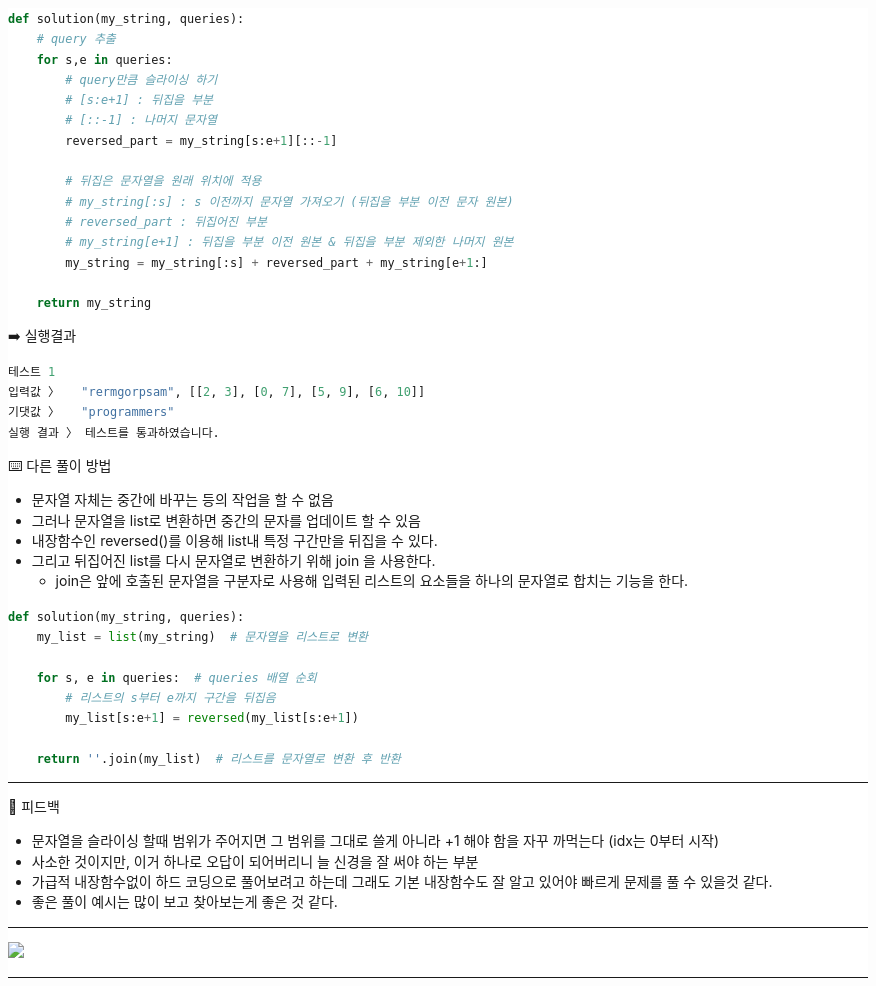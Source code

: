 ```python
def solution(my_string, queries):
    # query 추출
    for s,e in queries:
        # query만큼 슬라이싱 하기
        # [s:e+1] : 뒤집을 부분
        # [::-1] : 나머지 문자열
        reversed_part = my_string[s:e+1][::-1]  
        
        # 뒤집은 문자열을 원래 위치에 적용
        # my_string[:s] : s 이전까지 문자열 가져오기 (뒤집을 부분 이전 문자 원본)
        # reversed_part : 뒤집어진 부분
        # my_string[e+1] : 뒤집을 부분 이전 원본 & 뒤집을 부분 제외한 나머지 원본
        my_string = my_string[:s] + reversed_part + my_string[e+1:]  
        
    return my_string
```

<aside>
➡️ 실행결과

</aside>

```python
테스트 1
입력값 〉	"rermgorpsam", [[2, 3], [0, 7], [5, 9], [6, 10]]
기댓값 〉	"programmers"
실행 결과 〉	테스트를 통과하였습니다.
```

<aside>
⌨️ 다른 풀이 방법

</aside>

- 문자열 자체는 중간에 바꾸는 등의 작업을 할 수 없음
- 그러나 문자열을 list로 변환하면 중간의 문자를 업데이트 할 수 있음
- 내장함수인 reversed()를 이용해 list내 특정 구간만을 뒤집을 수 있다.
- 그리고 뒤집어진 list를 다시 문자열로 변환하기 위해 join 을 사용한다.
    - join은 앞에 호출된 문자열을 구분자로 사용해 입력된 리스트의 요소들을 하나의 문자열로 합치는 기능을 한다.

```python
def solution(my_string, queries):
    my_list = list(my_string)  # 문자열을 리스트로 변환

    for s, e in queries:  # queries 배열 순회
        # 리스트의 s부터 e까지 구간을 뒤집음
        my_list[s:e+1] = reversed(my_list[s:e+1])
        
    return ''.join(my_list)  # 리스트를 문자열로 변환 후 반환
```

---

<aside>
🤔 피드백

</aside>

- 문자열을 슬라이싱 할때 범위가 주어지면 그 범위를 그대로 쓸게 아니라 +1 해야 함을 자꾸 까먹는다 (idx는 0부터 시작)
- 사소한 것이지만, 이거 하나로 오답이 되어버리니 늘 신경을 잘 써야 하는 부분
- 가급적 내장함수없이 하드 코딩으로 풀어보려고 하는데 그래도 기본 내장함수도 잘 알고 있어야 빠르게 문제를 풀 수 있을것 같다.
- 좋은 풀이 예시는 많이 보고 찾아보는게 좋은 것 같다.

---
![](/assets/images/coding-test/프로그래머스-공지용.gif)

---



